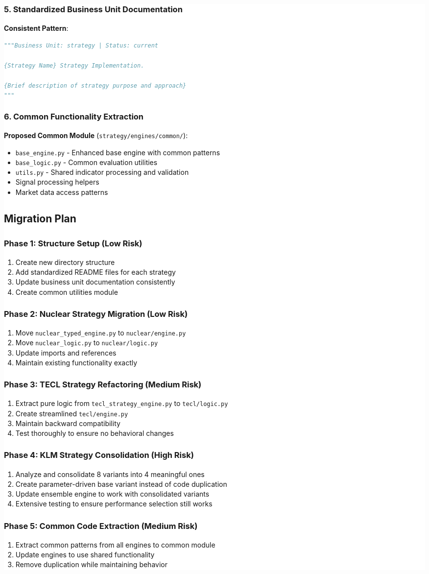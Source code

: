 ### 5. Standardized Business Unit Documentation

**Consistent Pattern**:
```python
"""Business Unit: strategy | Status: current

{Strategy Name} Strategy Implementation.

{Brief description of strategy purpose and approach}
"""
```

### 6. Common Functionality Extraction

**Proposed Common Module** (`strategy/engines/common/`):
- `base_engine.py` - Enhanced base engine with common patterns
- `base_logic.py` - Common evaluation utilities
- `utils.py` - Shared indicator processing and validation
- Signal processing helpers
- Market data access patterns

## Migration Plan

### Phase 1: Structure Setup (Low Risk)
1. Create new directory structure
2. Add standardized README files for each strategy
3. Update business unit documentation consistently
4. Create common utilities module

### Phase 2: Nuclear Strategy Migration (Low Risk)
1. Move `nuclear_typed_engine.py` to `nuclear/engine.py`
2. Move `nuclear_logic.py` to `nuclear/logic.py`
3. Update imports and references
4. Maintain existing functionality exactly

### Phase 3: TECL Strategy Refactoring (Medium Risk)
1. Extract pure logic from `tecl_strategy_engine.py` to `tecl/logic.py`
2. Create streamlined `tecl/engine.py`
3. Maintain backward compatibility
4. Test thoroughly to ensure no behavioral changes

### Phase 4: KLM Strategy Consolidation (High Risk)
1. Analyze and consolidate 8 variants into 4 meaningful ones
2. Create parameter-driven base variant instead of code duplication
3. Update ensemble engine to work with consolidated variants
4. Extensive testing to ensure performance selection still works

### Phase 5: Common Code Extraction (Medium Risk)
1. Extract common patterns from all engines to common module
2. Update engines to use shared functionality
3. Remove duplication while maintaining behavior
